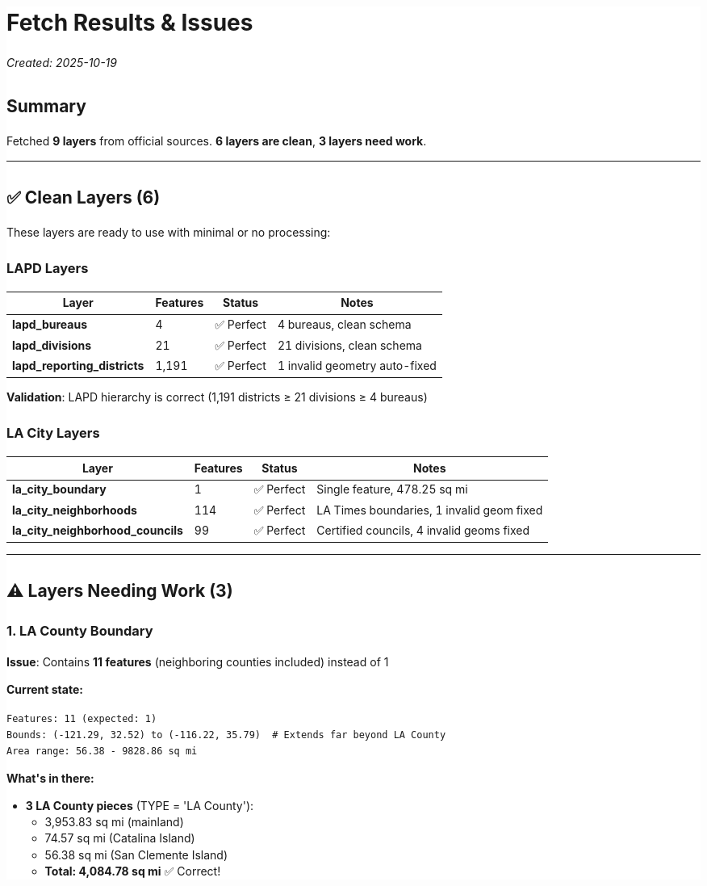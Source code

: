# Fetch Results & Issues

_Created: 2025-10-19_

## Summary

Fetched **9 layers** from official sources. **6 layers are clean**, **3 layers need work**.

---

## ✅ Clean Layers (6)

These layers are ready to use with minimal or no processing:

### LAPD Layers
| Layer | Features | Status | Notes |
|-------|----------|--------|-------|
| **lapd_bureaus** | 4 | ✅ Perfect | 4 bureaus, clean schema |
| **lapd_divisions** | 21 | ✅ Perfect | 21 divisions, clean schema |
| **lapd_reporting_districts** | 1,191 | ✅ Perfect | 1 invalid geometry auto-fixed |

**Validation**: LAPD hierarchy is correct (1,191 districts ≥ 21 divisions ≥ 4 bureaus)

### LA City Layers
| Layer | Features | Status | Notes |
|-------|----------|--------|-------|
| **la_city_boundary** | 1 | ✅ Perfect | Single feature, 478.25 sq mi |
| **la_city_neighborhoods** | 114 | ✅ Perfect | LA Times boundaries, 1 invalid geom fixed |
| **la_city_neighborhood_councils** | 99 | ✅ Perfect | Certified councils, 4 invalid geoms fixed |

---

## ⚠️ Layers Needing Work (3)

### 1. LA County Boundary
**Issue**: Contains **11 features** (neighboring counties included) instead of 1

**Current state:**
```
Features: 11 (expected: 1)
Bounds: (-121.29, 32.52) to (-116.22, 35.79)  # Extends far beyond LA County
Area range: 56.38 - 9828.86 sq mi
```

**What's in there:**
- **3 LA County pieces** (TYPE = 'LA County'):
  - 3,953.83 sq mi (mainland)
  - 74.57 sq mi (Catalina Island)
  - 56.38 sq mi (San Clemente Island)
  - **Total: 4,084.78 sq mi** ✅ Correct!
  